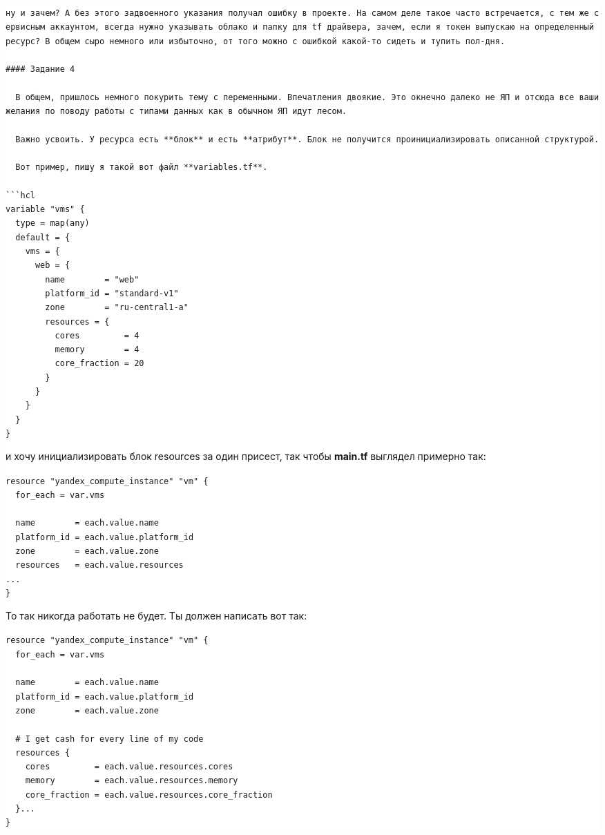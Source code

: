 ```
ну и зачем? А без этого задвоенного указания получал ошибку в проекте. На самом деле такое часто встречается, с тем же сервисным аккаунтом, всегда нужно указывать облако и папку для tf драйвера, зачем, если я токен выпускаю на определенный ресурс? В общем сыро немного или избыточно, от того можно с ошибкой какой-то сидеть и тупить пол-дня.

#### Задание 4

  В общем, пришлось немного покурить тему с переменными. Впечатления двоякие. Это окнечно далеко не ЯП и отсюда все ваши желания по поводу работы с типами данных как в обычном ЯП идут лесом. 
  
  Важно усвоить. У ресурса есть **блок** и есть **атрибут**. Блок не получится проинициализировать описанной структурой.

  Вот пример, пишу я такой вот файл **variables.tf**.

```hcl
variable "vms" {
  type = map(any)
  default = {
    vms = {
      web = {
        name        = "web"
        platform_id = "standard-v1"
        zone        = "ru-central1-a"
        resources = {
          cores         = 4
          memory        = 4
          core_fraction = 20
        }
      }
    }
  }
}
```

и хочу инициализировать блок resources за один присест, так чтобы **main.tf** выглядел примерно так:

```hcl
resource "yandex_compute_instance" "vm" {
  for_each = var.vms

  name        = each.value.name
  platform_id = each.value.platform_id
  zone        = each.value.zone
  resources   = each.value.resources
...
}
```
То так никогда работать не будет. Ты должен написать вот так:
```hcl
resource "yandex_compute_instance" "vm" {
  for_each = var.vms

  name        = each.value.name
  platform_id = each.value.platform_id
  zone        = each.value.zone
  
  # I get cash for every line of my code
  resources {
    cores         = each.value.resources.cores
    memory        = each.value.resources.memory
    core_fraction = each.value.resources.core_fraction
  }...
}
```